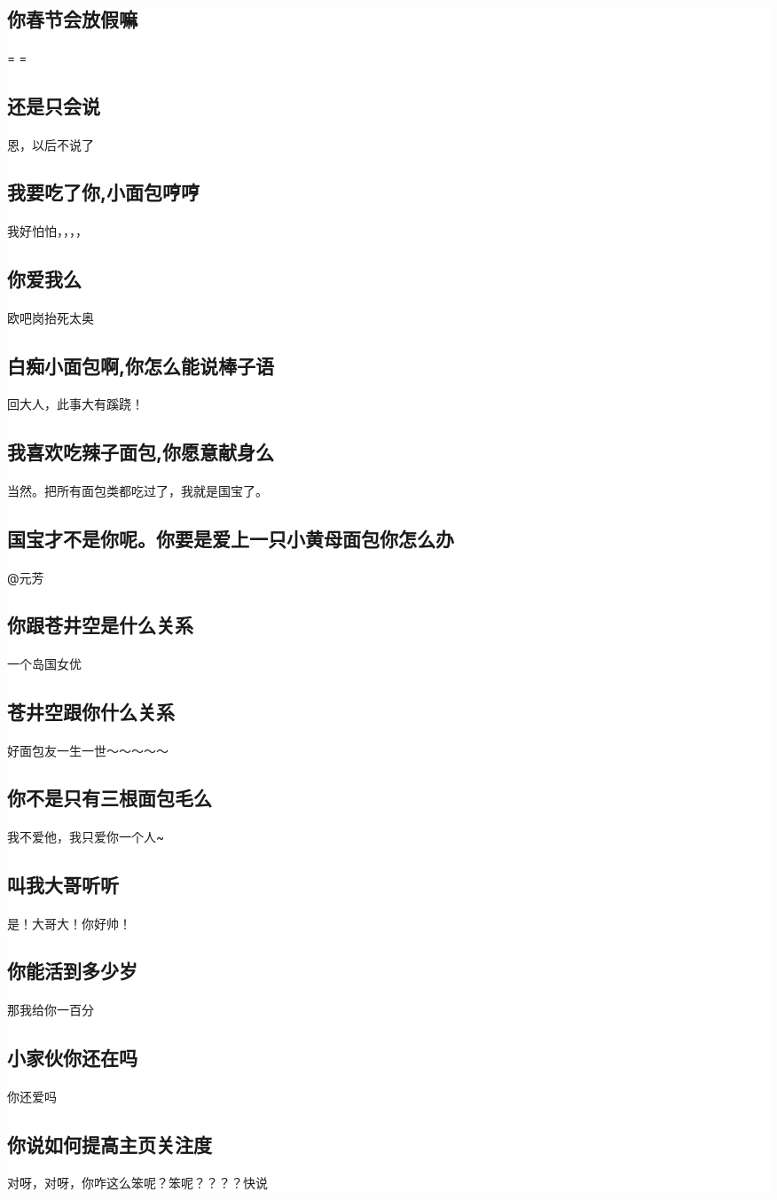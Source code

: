 ## 你春节会放假嘛
= =

## 还是只会说
恩，以后不说了

## 我要吃了你,小面包哼哼
我好怕怕，，，，

## 你爱我么
欧吧岗抬死太奥

## 白痴小面包啊,你怎么能说棒子语
回大人，此事大有蹊跷！

## 我喜欢吃辣子面包,你愿意献身么
当然。把所有面包类都吃过了，我就是国宝了。

## 国宝才不是你呢。你要是爱上一只小黄母面包你怎么办
@元芳

## 你跟苍井空是什么关系
一个岛国女优

## 苍井空跟你什么关系
好面包友一生一世〜〜〜〜〜

## 你不是只有三根面包毛么
我不爱他，我只爱你一个人~

## 叫我大哥听听
是！大哥大！你好帅！

## 你能活到多少岁
那我给你一百分

## 小家伙你还在吗
你还爱吗

## 你说如何提高主页关注度
对呀，对呀，你咋这么笨呢？笨呢？？？？快说
